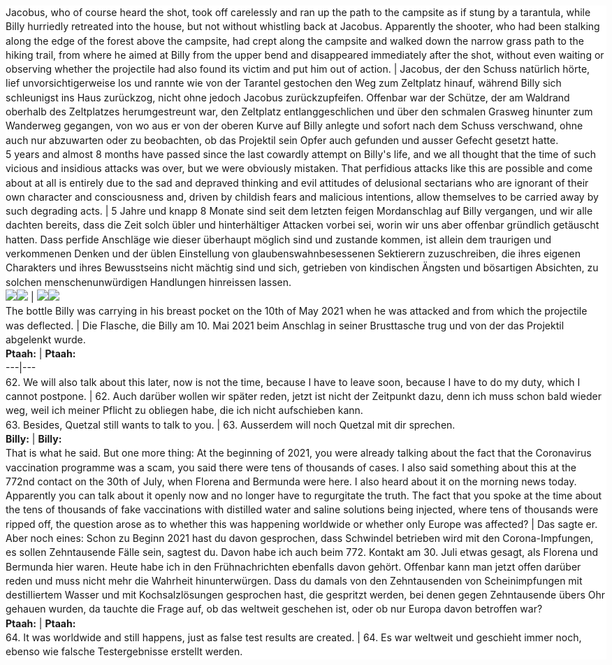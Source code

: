 Jacobus, who of course heard the shot, took off carelessly and ran up the path to the campsite as if stung by a tarantula, while Billy hurriedly retreated into the house, but not without whistling back at Jacobus. Apparently the shooter, who had been stalking along the edge of the forest above the campsite, had crept along the campsite and walked down the narrow grass path to the hiking trail, from where he aimed at Billy from the upper bend and disappeared immediately after the shot, without even waiting or observing whether the projectile had also found its victim and put him out of action.  | Jacobus, der den Schuss natürlich hörte, lief unvorsichtigerweise los und rannte wie von der Tarantel gestochen den Weg zum Zeltplatz hinauf, während Billy sich schleunigst ins Haus zurückzog, nicht ohne jedoch Jacobus zurückzupfeifen. Offenbar war der Schütze, der am Waldrand oberhalb des Zeltplatzes herumgestreunt war, den Zeltplatz entlanggeschlichen und über den schmalen Grasweg hinunter zum Wanderweg gegangen, von wo aus er von der oberen Kurve auf Billy anlegte und sofort nach dem Schuss verschwand, ohne auch nur abzuwarten oder zu beobachten, ob das Projektil sein Opfer auch gefunden und ausser Gefecht gesetzt hatte.   
5 years and almost 8 months have passed since the last cowardly attempt on Billy's life, and we all thought that the time of such vicious and insidious attacks was over, but we were obviously mistaken. That perfidious attacks like this are possible and come about at all is entirely due to the sad and depraved thinking and evil attitudes of delusional sectarians who are ignorant of their own character and consciousness and, driven by childish fears and malicious intentions, allow themselves to be carried away by such degrading acts.  | 5 Jahre und knapp 8 Monate sind seit dem letzten feigen Mordanschlag auf Billy vergangen, und wir alle dachten bereits, dass die Zeit solch übler und hinterhältiger Attacken vorbei sei, worin wir uns aber offenbar gründlich getäuscht hatten. Dass perfide Anschläge wie dieser überhaupt möglich sind und zustande kommen, ist allein dem traurigen und verkommenen Denken und der üblen Einstellung von glaubenswahnbesessenen Sektierern zuzuschreiben, die ihres eigenen Charakters und ihres Bewusstseins nicht mächtig sind und sich, getrieben von kindischen Ängsten und bösartigen Absichten, zu solchen menschenunwürdigen Handlungen hinreissen lassen.   
[![](https://www.futureofmankind.co.uk/w/images/7/73/CR774-Image1.jpg)](https://www.futureofmankind.co.uk/Billy_Meier/<https:/www.futureofmankind.co.uk/w/images/7/73/CR774-Image1.jpg>)[![](https://www.futureofmankind.co.uk/w/images/7/77/CR774-Image2.jpg)](https://www.futureofmankind.co.uk/Billy_Meier/<https:/www.futureofmankind.co.uk/w/images/7/77/CR774-Image2.jpg>) | [![](https://www.futureofmankind.co.uk/w/images/7/73/CR774-Image1.jpg)](https://www.futureofmankind.co.uk/Billy_Meier/<https:/www.futureofmankind.co.uk/w/images/7/73/CR774-Image1.jpg>)[![](https://www.futureofmankind.co.uk/w/images/7/77/CR774-Image2.jpg)](https://www.futureofmankind.co.uk/Billy_Meier/<https:/www.futureofmankind.co.uk/w/images/7/77/CR774-Image2.jpg>)  
The bottle Billy was carrying in his breast pocket on the 10th of May 2021 when he was attacked and from which the projectile was deflected. | Die Flasche, die Billy am 10. Mai 2021 beim Anschlag in seiner Brusttasche trug und von der das Projektil abgelenkt wurde.  
**Ptaah:** | **Ptaah:**  
---|---  
62. We will also talk about this later, now is not the time, because I have to leave soon, because I have to do my duty, which I cannot postpone.  | 62. Auch darüber wollen wir später reden, jetzt ist nicht der Zeitpunkt dazu, denn ich muss schon bald wieder weg, weil ich meiner Pflicht zu obliegen habe, die ich nicht aufschieben kann.   
63. Besides, Quetzal still wants to talk to you.  | 63. Ausserdem will noch Quetzal mit dir sprechen.   
**Billy:** | **Billy:**  
That is what he said. But one more thing: At the beginning of 2021, you were already talking about the fact that the Coronavirus vaccination programme was a scam, you said there were tens of thousands of cases. I also said something about this at the 772nd contact on the 30th of July, when Florena and Bermunda were here. I also heard about it on the morning news today. Apparently you can talk about it openly now and no longer have to regurgitate the truth. The fact that you spoke at the time about the tens of thousands of fake vaccinations with distilled water and saline solutions being injected, where tens of thousands were ripped off, the question arose as to whether this was happening worldwide or whether only Europe was affected?  | Das sagte er. Aber noch eines: Schon zu Beginn 2021 hast du davon gesprochen, dass Schwindel betrieben wird mit den Corona-Impfungen, es sollen Zehntausende Fälle sein, sagtest du. Davon habe ich auch beim 772. Kontakt am 30. Juli etwas gesagt, als Florena und Bermunda hier waren. Heute habe ich in den Frühnachrichten ebenfalls davon gehört. Offenbar kann man jetzt offen darüber reden und muss nicht mehr die Wahrheit hinunterwürgen. Dass du damals von den Zehntausenden von Scheinimpfungen mit destilliertem Wasser und mit Kochsalzlösungen gesprochen hast, die gespritzt werden, bei denen gegen Zehntausende übers Ohr gehauen wurden, da tauchte die Frage auf, ob das weltweit geschehen ist, oder ob nur Europa davon betroffen war?   
**Ptaah:** | **Ptaah:**  
64. It was worldwide and still happens, just as false test results are created.  | 64. Es war weltweit und geschieht immer noch, ebenso wie falsche Testergebnisse erstellt werden.   